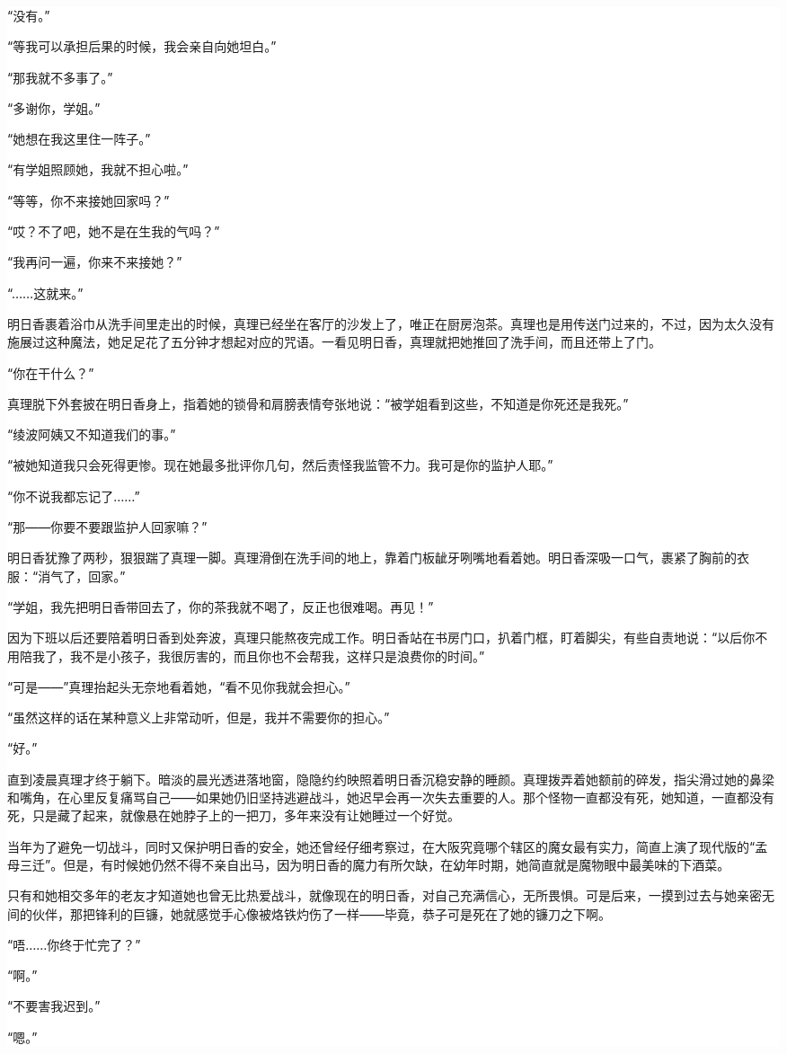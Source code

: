 “没有。”

“等我可以承担后果的时候，我会亲自向她坦白。”

“那我就不多事了。”

“多谢你，学姐。”

“她想在我这里住一阵子。”

“有学姐照顾她，我就不担心啦。”

“等等，你不来接她回家吗？”

“哎？不了吧，她不是在生我的气吗？”

“我再问一遍，你来不来接她？”

“……这就来。”

明日香裹着浴巾从洗手间里走出的时候，真理已经坐在客厅的沙发上了，唯正在厨房泡茶。真理也是用传送门过来的，不过，因为太久没有施展过这种魔法，她足足花了五分钟才想起对应的咒语。一看见明日香，真理就把她推回了洗手间，而且还带上了门。

“你在干什么？”

真理脱下外套披在明日香身上，指着她的锁骨和肩膀表情夸张地说：“被学姐看到这些，不知道是你死还是我死。”

“绫波阿姨又不知道我们的事。”

“被她知道我只会死得更惨。现在她最多批评你几句，然后责怪我监管不力。我可是你的监护人耶。”

“你不说我都忘记了……”

“那——你要不要跟监护人回家嘛？”

明日香犹豫了两秒，狠狠踹了真理一脚。真理滑倒在洗手间的地上，靠着门板龇牙咧嘴地看着她。明日香深吸一口气，裹紧了胸前的衣服：“消气了，回家。”

“学姐，我先把明日香带回去了，你的茶我就不喝了，反正也很难喝。再见！”

因为下班以后还要陪着明日香到处奔波，真理只能熬夜完成工作。明日香站在书房门口，扒着门框，盯着脚尖，有些自责地说：“以后你不用陪我了，我不是小孩子，我很厉害的，而且你也不会帮我，这样只是浪费你的时间。”

“可是——”真理抬起头无奈地看着她，“看不见你我就会担心。”

“虽然这样的话在某种意义上非常动听，但是，我并不需要你的担心。”

“好。”

直到凌晨真理才终于躺下。暗淡的晨光透进落地窗，隐隐约约映照着明日香沉稳安静的睡颜。真理拨弄着她额前的碎发，指尖滑过她的鼻梁和嘴角，在心里反复痛骂自己——如果她仍旧坚持逃避战斗，她迟早会再一次失去重要的人。那个怪物一直都没有死，她知道，一直都没有死，只是藏了起来，就像悬在她脖子上的一把刀，多年来没有让她睡过一个好觉。

当年为了避免一切战斗，同时又保护明日香的安全，她还曾经仔细考察过，在大阪究竟哪个辖区的魔女最有实力，简直上演了现代版的“孟母三迁”。但是，有时候她仍然不得不亲自出马，因为明日香的魔力有所欠缺，在幼年时期，她简直就是魔物眼中最美味的下酒菜。

只有和她相交多年的老友才知道她也曾无比热爱战斗，就像现在的明日香，对自己充满信心，无所畏惧。可是后来，一摸到过去与她亲密无间的伙伴，那把锋利的巨镰，她就感觉手心像被烙铁灼伤了一样——毕竟，恭子可是死在了她的镰刀之下啊。

“唔……你终于忙完了？”

“啊。”

“不要害我迟到。”

“嗯。”
